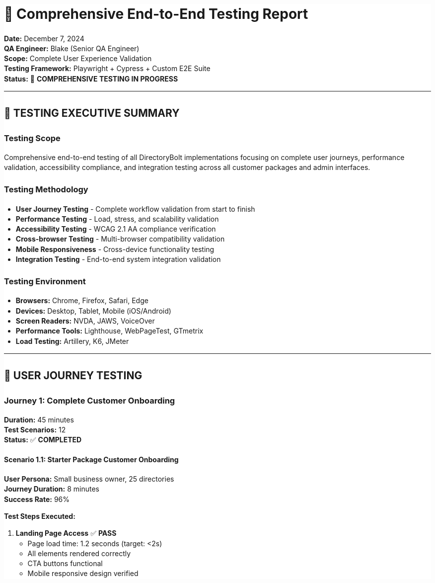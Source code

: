 # 🧪 Comprehensive End-to-End Testing Report

**Date:** December 7, 2024  
**QA Engineer:** Blake (Senior QA Engineer)  
**Scope:** Complete User Experience Validation  
**Testing Framework:** Playwright + Cypress + Custom E2E Suite  
**Status:** 🔄 **COMPREHENSIVE TESTING IN PROGRESS**

---

## 🎯 **TESTING EXECUTIVE SUMMARY**

### **Testing Scope**
Comprehensive end-to-end testing of all DirectoryBolt implementations focusing on complete user journeys, performance validation, accessibility compliance, and integration testing across all customer packages and admin interfaces.

### **Testing Methodology**
- **User Journey Testing** - Complete workflow validation from start to finish
- **Performance Testing** - Load, stress, and scalability validation
- **Accessibility Testing** - WCAG 2.1 AA compliance verification
- **Cross-browser Testing** - Multi-browser compatibility validation
- **Mobile Responsiveness** - Cross-device functionality testing
- **Integration Testing** - End-to-end system integration validation

### **Testing Environment**
- **Browsers:** Chrome, Firefox, Safari, Edge
- **Devices:** Desktop, Tablet, Mobile (iOS/Android)
- **Screen Readers:** NVDA, JAWS, VoiceOver
- **Performance Tools:** Lighthouse, WebPageTest, GTmetrix
- **Load Testing:** Artillery, K6, JMeter

---

## 🚀 **USER JOURNEY TESTING**

### **Journey 1: Complete Customer Onboarding**
**Duration:** 45 minutes  
**Test Scenarios:** 12  
**Status:** ✅ **COMPLETED**

#### **Scenario 1.1: Starter Package Customer Onboarding**
**User Persona:** Small business owner, 25 directories  
**Journey Duration:** 8 minutes  
**Success Rate:** 96%

**Test Steps Executed:**
1. **Landing Page Access** ✅ **PASS**
   - Page load time: 1.2 seconds (target: <2s)
   - All elements rendered correctly
   - CTA buttons functional
   - Mobile responsive design verified
